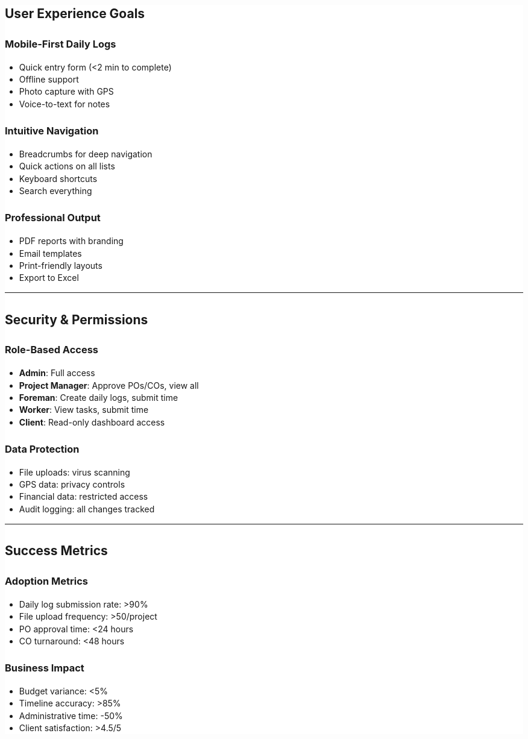 
## User Experience Goals

### Mobile-First Daily Logs
- Quick entry form (<2 min to complete)
- Offline support
- Photo capture with GPS
- Voice-to-text for notes

### Intuitive Navigation
- Breadcrumbs for deep navigation
- Quick actions on all lists
- Keyboard shortcuts
- Search everything

### Professional Output
- PDF reports with branding
- Email templates
- Print-friendly layouts
- Export to Excel

---

## Security & Permissions

### Role-Based Access
- **Admin**: Full access
- **Project Manager**: Approve POs/COs, view all
- **Foreman**: Create daily logs, submit time
- **Worker**: View tasks, submit time
- **Client**: Read-only dashboard access

### Data Protection
- File uploads: virus scanning
- GPS data: privacy controls
- Financial data: restricted access
- Audit logging: all changes tracked

---

## Success Metrics

### Adoption Metrics
- Daily log submission rate: >90%
- File upload frequency: >50/project
- PO approval time: <24 hours
- CO turnaround: <48 hours

### Business Impact
- Budget variance: <5%
- Timeline accuracy: >85%
- Administrative time: -50%
- Client satisfaction: >4.5/5
